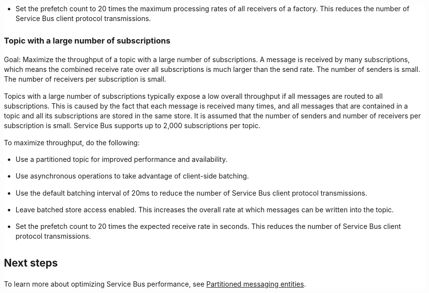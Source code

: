 * Set the prefetch count to 20 times the maximum processing rates of all receivers of a factory. This reduces the number of Service Bus client protocol transmissions.


### Topic with a large number of subscriptions
Goal: Maximize the throughput of a topic with a large number of subscriptions. A message is received by many subscriptions, which means the combined receive rate over all subscriptions is much larger than the send rate. The number of senders is small. The number of receivers per subscription is small.

Topics with a large number of subscriptions typically expose a low overall throughput if all messages are routed to all subscriptions. This is caused by the fact that each message is received many times, and all messages that are contained in a topic and all its subscriptions are stored in the same store. It is assumed that the number of senders and number of receivers per subscription is small. Service Bus supports up to 2,000 subscriptions per topic.

To maximize throughput, do the following:

* Use a partitioned topic for improved performance and availability.

* Use asynchronous operations to take advantage of client-side batching.

* Use the default batching interval of 20ms to reduce the number of Service Bus client protocol transmissions.

* Leave batched store access enabled. This increases the overall rate at which messages can be written into the topic.

* Set the prefetch count to 20 times the expected receive rate in seconds. This reduces the number of Service Bus client protocol transmissions.


## Next steps
To learn more about optimizing Service Bus performance, see [Partitioned messaging entities](service-bus-partitioning.md).

  [QueueClient]: https://msdn.microsoft.com/library/azure/microsoft.servicebus.messaging.queueclient.aspx
  [MessageSender]: https://msdn.microsoft.com/library/azure/microsoft.servicebus.messaging.messagesender.aspx
  [MessagingFactory]: https://msdn.microsoft.com/library/azure/microsoft.servicebus.messaging.messagingfactory.aspx
  [PeekLock]: https://msdn.microsoft.com/library/azure/microsoft.servicebus.messaging.receivemode.aspx
  [ReceiveAndDelete]: https://msdn.microsoft.com/library/azure/microsoft.servicebus.messaging.receivemode.aspx
  [BatchFlushInterval]: https://msdn.microsoft.com/library/azure/microsoft.servicebus.messaging.netmessagingtransportsettings.batchflushinterval.aspx
  [EnableBatchedOperations]: https://msdn.microsoft.com/library/azure/microsoft.servicebus.messaging.queuedescription.enablebatchedoperations.aspx
  [QueueClient.PrefetchCount]: https://msdn.microsoft.com/library/azure/microsoft.servicebus.messaging.queueclient.prefetchcount.aspx
  [SubscriptionClient.PrefetchCount]: https://msdn.microsoft.com/library/azure/microsoft.servicebus.messaging.subscriptionclient.prefetchcount.aspx
  [ForcePersistence]: https://msdn.microsoft.com/library/azure/microsoft.servicebus.messaging.brokeredmessage.forcepersistence.aspx
  [EnablePartitioning]: https://msdn.microsoft.com/library/azure/microsoft.servicebus.messaging.queuedescription.enablepartitioning.aspx
  [Partitioned messaging entities]: service-bus-partitioning.md
